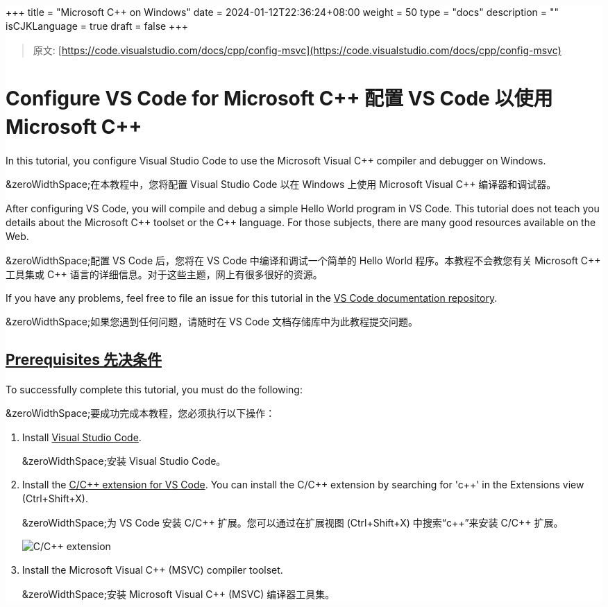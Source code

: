 +++
title = "Microsoft C++ on Windows"
date = 2024-01-12T22:36:24+08:00
weight = 50
type = "docs"
description = ""
isCJKLanguage = true
draft = false
+++

> 原文: [https://code.visualstudio.com/docs/cpp/config-msvc](https://code.visualstudio.com/docs/cpp/config-msvc)

# Configure VS Code for Microsoft C++ 配置 VS Code 以使用 Microsoft C++



In this tutorial, you configure Visual Studio Code to use the Microsoft Visual C++ compiler and debugger on Windows.

&zeroWidthSpace;在本教程中，您将配置 Visual Studio Code 以在 Windows 上使用 Microsoft Visual C++ 编译器和调试器。

After configuring VS Code, you will compile and debug a simple Hello World program in VS Code. This tutorial does not teach you details about the Microsoft C++ toolset or the C++ language. For those subjects, there are many good resources available on the Web.

&zeroWidthSpace;配置 VS Code 后，您将在 VS Code 中编译和调试一个简单的 Hello World 程序。本教程不会教您有关 Microsoft C++ 工具集或 C++ 语言的详细信息。对于这些主题，网上有很多很好的资源。

If you have any problems, feel free to file an issue for this tutorial in the [VS Code documentation repository](https://github.com/microsoft/vscode-docs/issues).

&zeroWidthSpace;如果您遇到任何问题，请随时在 VS Code 文档存储库中为此教程提交问题。

## [Prerequisites 先决条件](https://code.visualstudio.com/docs/cpp/config-msvc#_prerequisites)

To successfully complete this tutorial, you must do the following:

&zeroWidthSpace;要成功完成本教程，您必须执行以下操作：

1. Install [Visual Studio Code](https://code.visualstudio.com/download).

   &zeroWidthSpace;安装 Visual Studio Code。

2. Install the [C/C++ extension for VS Code](https://marketplace.visualstudio.com/items?itemName=ms-vscode.cpptools). You can install the C/C++ extension by searching for 'c++' in the Extensions view (Ctrl+Shift+X).

   &zeroWidthSpace;为 VS Code 安装 C/C++ 扩展。您可以通过在扩展视图 (Ctrl+Shift+X) 中搜索“c++”来安装 C/C++ 扩展。

   ![C/C++ extension](https://code.visualstudio.com/assets/docs/cpp/cpp/cpp-extension.png)

3. Install the Microsoft Visual C++ (MSVC) compiler toolset.

   &zeroWidthSpace;安装 Microsoft Visual C++ (MSVC) 编译器工具集。
